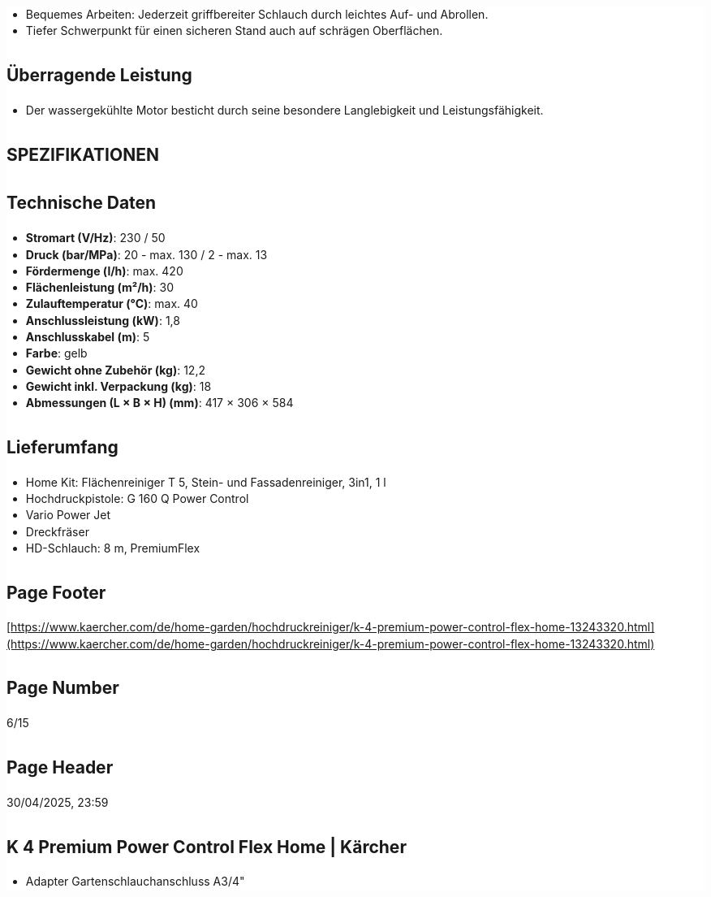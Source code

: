 - Bequemes Arbeiten: Jederzeit griffbereiter Schlauch durch leichtes Auf- und Abrollen.
- Tiefer Schwerpunkt für einen sicheren Stand auch auf schrägen Oberflächen. 

## Überragende Leistung

- Der wassergekühlte Motor besticht durch seine besondere Langlebigkeit und Leistungsfähigkeit. 

## SPEZIFIKATIONEN 

## Technische Daten

- **Stromart (V/Hz)**: 230 / 50
- **Druck (bar/MPa)**: 20 - max. 130 / 2 - max. 13
- **Fördermenge (l/h)**: max. 420
- **Flächenleistung (m²/h)**: 30
- **Zulauftemperatur (°C)**: max. 40
- **Anschlussleistung (kW)**: 1,8
- **Anschlusskabel (m)**: 5
- **Farbe**: gelb
- **Gewicht ohne Zubehör (kg)**: 12,2
- **Gewicht inkl. Verpackung (kg)**: 18
- **Abmessungen (L × B × H) (mm)**: 417 × 306 × 584 

## Lieferumfang

- Home Kit: Flächenreiniger T 5, Stein- und Fassadenreiniger, 3in1, 1 l
- Hochdruckpistole: G 160 Q Power Control
- Vario Power Jet
- Dreckfräser
- HD-Schlauch: 8 m, PremiumFlex 

## Page Footer

[https://www.kaercher.com/de/home-garden/hochdruckreiniger/k-4-premium-power-control-flex-home-13243320.html](https://www.kaercher.com/de/home-garden/hochdruckreiniger/k-4-premium-power-control-flex-home-13243320.html) 

## Page Number

6/15 

## Page Header

30/04/2025, 23:59 

## K 4 Premium Power Control Flex Home | Kärcher 

- Adapter Gartenschlauchanschluss A3/4" 
